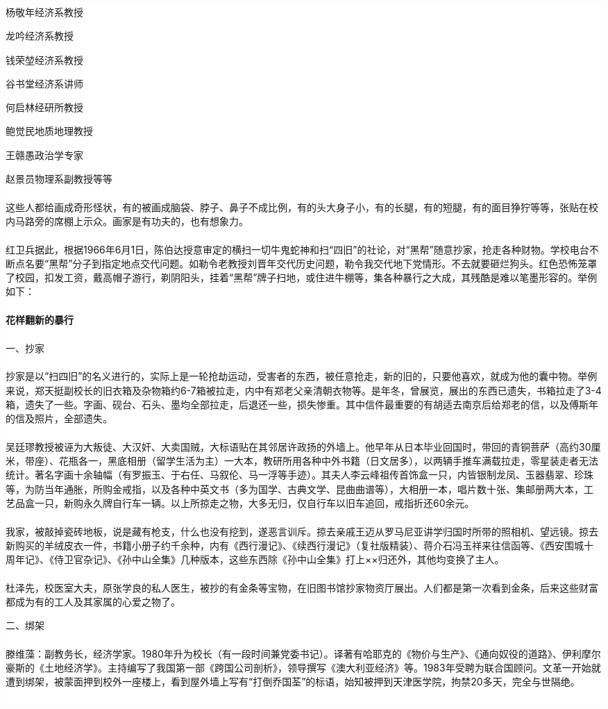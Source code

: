  </p>
 <p>
  杨敬年经济系教授
 </p>
 <p>
  龙吟经济系教授
 </p>
 <p>
  钱荣堃经济系教授
 </p>
 <p>
  谷书堂经济系讲师
 </p>
 <p>
  何启林经研所教授
 </p>
 <p>
  鲍觉民地质地理教授
 </p>
 <p>
  王赣愚政治学专家
 </p>
 <p>
  赵景员物理系副教授等等
  <br/>
  <br/>
  这些人都给画成奇形怪状，有的被画成脑袋、脖子、鼻子不成比例，有的头大身子小，有的长腿，有的短腿，有的面目狰狞等等，张贴在校内马路旁的席棚上示众。画家是有功夫的，也有想象力。
  <br/>
  <br/>
  红卫兵据此，根据1966年6月1日，陈伯达授意审定的横扫一切牛鬼蛇神和扫“四旧”的社论，对“黑帮”随意抄家，抢走各种财物。学校电台不断点名要“黑帮”分子到指定地点交代问题。如勒令老教授刘晋年交代历史问题，勒令我交代地下党情形。不去就要砸烂狗头。红色恐怖笼罩了校园，扣发工资，戴高帽子游行，剃阴阳头，挂着“黑帮”牌子扫地，或住进牛棚等，集各种暴行之大成，其残酷是难以笔墨形容的。举例如下：
  <br/>
  <br/>
  <strong>
   花样翻新的暴行
   <br/>
  </strong>
  <br/>
  一、抄家
  <br/>
  <br/>
  抄家是以“扫四旧”的名义进行的，实际上是一轮抢劫运动，受害者的东西，被任意抢走，新的旧的，只要他喜欢，就成为他的囊中物。举例来说，郑天挺副校长的旧衣箱及杂物箱约6-7箱被拉走，内中有郑老父亲清朝衣物等。是年冬，曾展览，展出的东西已遗失，书箱拉走了3-4箱，遗失了一些。字画、砚台、石头、墨均全部拉走，后退还一些，损失惨重。其中信件最重要的有胡适去南京后给郑老的信，以及傅斯年的信及照片，全部遗失。
  <br/>
  <br/>
  吴廷璆教授被诬为大叛徒、大汉奸、大卖国贼，大标语贴在其邻居许政扬的外墙上。他早年从日本毕业回国时，带回的青铜菩萨（高约30厘米，带座）、花瓶各一，黑底相册（留学生活为主）一大本，教研所用各种中外书籍（日文居多），以两辆手推车满载拉走，零星装走者无法统计。著名字画十余轴幅（有罗振玉、于右任、马叙伦、马一浮等手迹）。其夫人李云峰祖传首饰盒一只，内皆银制龙凤、玉器翡翠、珍珠等，为防当年通胀，所购金戒指，以及各种中英文书（多为国学、古典文学、昆曲曲谱等），大相册一本，唱片数十张、集邮册两大本，工艺品盒一只，新购永久牌自行车一辆。以上所掠走之物，大多无归，仅自行车以旧车追回，戒指折还60余元。
  <br/>
  <br/>
  我家，被敲掉瓷砖地板，说是藏有枪支，什么也没有挖到，遂恶言训斥。掠去亲戚王迈从罗马尼亚讲学归国时所带的照相机、望远镜。掠去新购买的羊绒皮衣一件，书籍小册子约千余种，内有《西行漫记》、《续西行漫记》（复社版精装）、蒋介石冯玉祥来往信函等、《西安围城十周年记》、《侍卫官杂记》、《孙中山全集》几种版本，这些东西除《孙中山全集》打上××归还外，其他均变换了主人。
  <br/>
  <br/>
  杜泽先，校医室大夫，原张学良的私人医生，被抄的有金条等宝物，在旧图书馆抄家物资厅展出。人们都是第一次看到金条，后来这些财富都成为有的工人及其家属的心爱之物了。
 </p>
 <p>
  二、绑架
  <br/>
  <br/>
  滕维藻：副教务长，经济学家。1980年升为校长（有一段时间兼党委书记）。译著有哈耶克的《物价与生产》、《通向奴役的道路》、伊利摩尔豪斯的《土地经济学》。主持编写了我国第一部《跨国公司剖析》，领导撰写《澳大利亚经济》等。1983年受聘为联合国顾问。文革一开始就遭到绑架，被蒙面押到校外一座楼上，看到屋外墙上写有“打倒乔国荃”的标语，始知被押到天津医学院，拘禁20多天，完全与世隔绝。
  <br/>
  <br/>